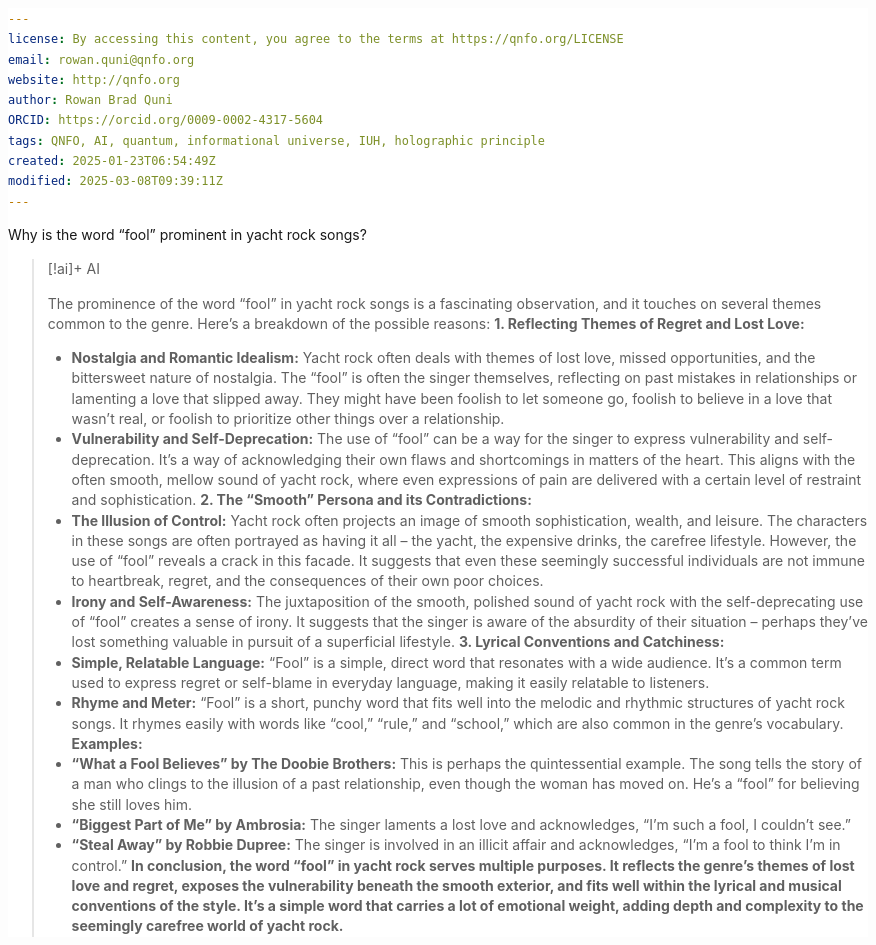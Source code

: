 ```yaml
---
license: By accessing this content, you agree to the terms at https://qnfo.org/LICENSE
email: rowan.quni@qnfo.org
website: http://qnfo.org
author: Rowan Brad Quni
ORCID: https://orcid.org/0009-0002-4317-5604
tags: QNFO, AI, quantum, informational universe, IUH, holographic principle
created: 2025-01-23T06:54:49Z
modified: 2025-03-08T09:39:11Z
---
```


Why is the word “fool” prominent in yacht rock songs?

> [!ai]+ AI
>
> The prominence of the word “fool” in yacht rock songs is a fascinating observation, and it touches on several themes common to the genre. Here’s a breakdown of the possible reasons:
> **1. Reflecting Themes of Regret and Lost Love:**
> -   **Nostalgia and Romantic Idealism:** Yacht rock often deals with themes of lost love, missed opportunities, and the bittersweet nature of nostalgia. The “fool” is often the singer themselves, reflecting on past mistakes in relationships or lamenting a love that slipped away. They might have been foolish to let someone go, foolish to believe in a love that wasn’t real, or foolish to prioritize other things over a relationship.
> -   **Vulnerability and Self-Deprecation:** The use of “fool” can be a way for the singer to express vulnerability and self-deprecation. It’s a way of acknowledging their own flaws and shortcomings in matters of the heart. This aligns with the often smooth, mellow sound of yacht rock, where even expressions of pain are delivered with a certain level of restraint and sophistication.
> **2. The “Smooth” Persona and its Contradictions:**
> -   **The Illusion of Control:** Yacht rock often projects an image of smooth sophistication, wealth, and leisure. The characters in these songs are often portrayed as having it all – the yacht, the expensive drinks, the carefree lifestyle. However, the use of “fool” reveals a crack in this facade. It suggests that even these seemingly successful individuals are not immune to heartbreak, regret, and the consequences of their own poor choices.
> -   **Irony and Self-Awareness:** The juxtaposition of the smooth, polished sound of yacht rock with the self-deprecating use of “fool” creates a sense of irony. It suggests that the singer is aware of the absurdity of their situation – perhaps they’ve lost something valuable in pursuit of a superficial lifestyle.
> **3. Lyrical Conventions and Catchiness:**
> -   **Simple, Relatable Language:** “Fool” is a simple, direct word that resonates with a wide audience. It’s a common term used to express regret or self-blame in everyday language, making it easily relatable to listeners.
> -   **Rhyme and Meter:** “Fool” is a short, punchy word that fits well into the melodic and rhythmic structures of yacht rock songs. It rhymes easily with words like “cool,” “rule,” and “school,” which are also common in the genre’s vocabulary.
> **Examples:**
> -   **“What a Fool Believes” by The Doobie Brothers:** This is perhaps the quintessential example. The song tells the story of a man who clings to the illusion of a past relationship, even though the woman has moved on. He’s a “fool” for believing she still loves him.
> -   **“Biggest Part of Me” by Ambrosia:** The singer laments a lost love and acknowledges, “I’m such a fool, I couldn’t see.”
> -   **“Steal Away” by Robbie Dupree:** The singer is involved in an illicit affair and acknowledges, “I’m a fool to think I’m in control.”
> **In conclusion, the word “fool” in yacht rock serves multiple purposes. It reflects the genre’s themes of lost love and regret, exposes the vulnerability beneath the smooth exterior, and fits well within the lyrical and musical conventions of the style. It’s a simple word that carries a lot of emotional weight, adding depth and complexity to the seemingly carefree world of yacht rock.**
